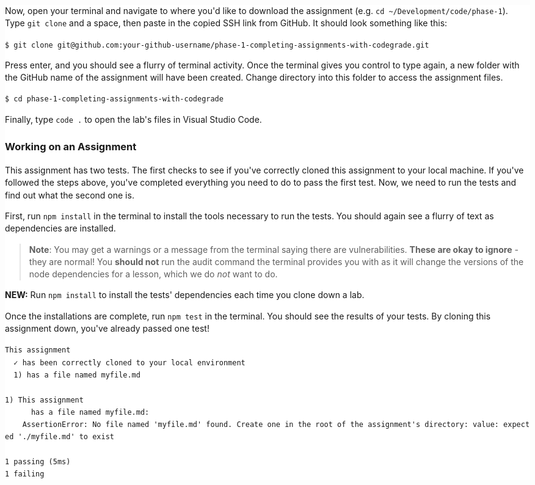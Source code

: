 Now, open your terminal and navigate to where you'd like to download the
assignment (e.g. `cd ~/Development/code/phase-1`). Type `git clone` and a space,
then paste in the copied SSH link from GitHub. It should look something like
this:

```console
$ git clone git@github.com:your-github-username/phase-1-completing-assignments-with-codegrade.git
```

Press enter, and you should see a flurry of terminal activity. Once the terminal
gives you control to type again, a new folder with the GitHub name of the
assignment will have been created. Change directory into this folder to access
the assignment files.

```console
$ cd phase-1-completing-assignments-with-codegrade
```

Finally, type `code .` to open the lab's files in Visual Studio Code.

### Working on an Assignment

This assignment has two tests. The first checks to see if you've correctly
cloned this assignment to your local machine. If you've followed the steps
above, you've completed everything you need to do to pass the first test. Now,
we need to run the tests and find out what the second one is.

First, run `npm install` in the terminal to install the tools necessary to run
the tests. You should again see a flurry of text as dependencies are installed.

> **Note**: You may get a warnings or a message from the terminal saying there
> are vulnerabilities. **These are okay to ignore** - they are normal! You
> **should not** run the audit command the terminal provides you with as it will
> change the versions of the node dependencies for a lesson, which we do _not_
> want to do.

**NEW:** Run `npm install` to install the tests' dependencies each time you
clone down a lab.

Once the installations are complete, run `npm test` in the terminal. You should
see the results of your tests. By cloning this assignment down, you've already
passed one test!

```console
This assignment
  ✓ has been correctly cloned to your local environment
  1) has a file named myfile.md

1) This assignment
      has a file named myfile.md:
    AssertionError: No file named 'myfile.md' found. Create one in the root of the assignment's directory: value: expected './myfile.md' to exist

1 passing (5ms)
1 failing
```
